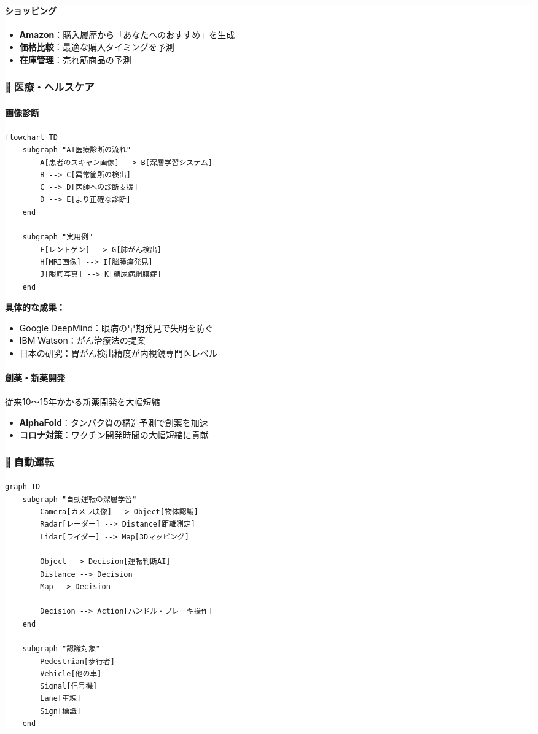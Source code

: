 #### ショッピング
- **Amazon**：購入履歴から「あなたへのおすすめ」を生成
- **価格比較**：最適な購入タイミングを予測
- **在庫管理**：売れ筋商品の予測

### 🏥 医療・ヘルスケア

#### 画像診断
```mermaid
flowchart TD
    subgraph "AI医療診断の流れ"
        A[患者のスキャン画像] --> B[深層学習システム]
        B --> C[異常箇所の検出]
        C --> D[医師への診断支援]
        D --> E[より正確な診断]
    end
    
    subgraph "実用例"
        F[レントゲン] --> G[肺がん検出]
        H[MRI画像] --> I[脳腫瘍発見]
        J[眼底写真] --> K[糖尿病網膜症]
    end
```

**具体的な成果：**
- Google DeepMind：眼病の早期発見で失明を防ぐ
- IBM Watson：がん治療法の提案
- 日本の研究：胃がん検出精度が内視鏡専門医レベル

#### 創薬・新薬開発
従来10〜15年かかる新薬開発を大幅短縮
- **AlphaFold**：タンパク質の構造予測で創薬を加速
- **コロナ対策**：ワクチン開発時間の大幅短縮に貢献

### 🚗 自動運転

```mermaid
graph TD
    subgraph "自動運転の深層学習"
        Camera[カメラ映像] --> Object[物体認識]
        Radar[レーダー] --> Distance[距離測定]  
        Lidar[ライダー] --> Map[3Dマッピング]
        
        Object --> Decision[運転判断AI]
        Distance --> Decision
        Map --> Decision
        
        Decision --> Action[ハンドル・ブレーキ操作]
    end
    
    subgraph "認識対象"
        Pedestrian[歩行者]
        Vehicle[他の車]
        Signal[信号機] 
        Lane[車線]
        Sign[標識]
    end
```

